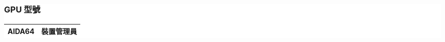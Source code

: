
### GPU 型號

| AIDA64                                                 | 裝置管理員                                                  |
|:-------------------------------------------------------|:--------------------------------------------------------------|